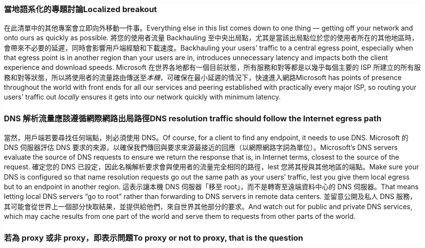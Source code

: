 ### <a name="localized-breakout"></a><span data-ttu-id="82681-154">當地語系化的專題討論</span><span class="sxs-lookup"><span data-stu-id="82681-154">Localized breakout</span></span>
<span data-ttu-id="82681-155">在此清單中的其他專案會立即向外移動一件事。</span><span class="sxs-lookup"><span data-stu-id="82681-155">Everything else in this list comes down to one thing —  getting off your network and onto ours as quickly as possible.</span></span> <span data-ttu-id="82681-156">將您的使用者流量 Backhauling 至中央出局點，尤其是當該出局點位於您的使用者所在的其他地區時，會帶來不必要的延遲，同時會影響用戶端經驗和下載速度。</span><span class="sxs-lookup"><span data-stu-id="82681-156">Backhauling your users’ traffic to a central egress point, especially when that egress point is in another region than your users are in, introduces unnecessary latency and impacts both the client experience and download speeds.</span></span> <span data-ttu-id="82681-157">Microsoft 在世界各地都有一個目前狀態，所有服務和對等都是以幾乎每個主要的 ISP 所建立的所有服務和對等狀態，所以將使用者的流量路由傳送至*本機*，可確保在最小延遲的情況下，快速進入網路</span><span class="sxs-lookup"><span data-stu-id="82681-157">Microsoft has points of presence throughout the world with front ends for all our services and peering established with practically every major ISP, so routing your users’ traffic out *locally* ensures it gets into our network quickly with minimum latency.</span></span> 

### <a name="dns-resolution-traffic-should-follow-the-internet-egress-path"></a><span data-ttu-id="82681-158">DNS 解析流量應該遵循網際網路出局路徑</span><span class="sxs-lookup"><span data-stu-id="82681-158">DNS resolution traffic should follow the Internet egress path</span></span>
<span data-ttu-id="82681-159">當然，用戶端若要尋找任何端點，則必須使用 DNS。</span><span class="sxs-lookup"><span data-stu-id="82681-159">Of course, for a client to find any endpoint, it needs to use DNS.</span></span> <span data-ttu-id="82681-160">Microsoft 的 DNS 伺服器評估 DNS 要求的來源，以確保我們傳回與要求來源最接近的回應（以網際網路字詞為單位）。</span><span class="sxs-lookup"><span data-stu-id="82681-160">Microsoft’s DNS servers evaluate the source of DNS requests to ensure we return the response that is, in Internet terms, closest to the source of the request.</span></span> <span data-ttu-id="82681-161">確定您的 DNS 已設定，因此名稱解析要求會與使用者的流量完全相同的路徑，lest 您將其授與其他地區的端點。</span><span class="sxs-lookup"><span data-stu-id="82681-161">Make sure your DNS is configured so that name resolution requests go out the same path as your users’ traffic, lest you give them local egress but to an endpoint in another region.</span></span> <span data-ttu-id="82681-162">這表示讓本機 DNS 伺服器「移至 root」，而不是轉寄至遠端資料中心的 DNS 伺服器。</span><span class="sxs-lookup"><span data-stu-id="82681-162">That means letting local DNS servers “go to root” rather than forwarding to DNS servers in remote data centers.</span></span> <span data-ttu-id="82681-163">並留意公開及私人 DNS 服務，其可能會從世界上一個部分快取結果，並提供給他們，來自世界其他部分的要求。</span><span class="sxs-lookup"><span data-stu-id="82681-163">And watch out for public and private DNS services, which may cache results from one part of the world and serve them to requests from other parts of the world.</span></span>

### <a name="to-proxy-or-not-to-proxy-that-is-the-question"></a><span data-ttu-id="82681-164">若為 proxy 或非 proxy，即表示問題</span><span class="sxs-lookup"><span data-stu-id="82681-164">To proxy or not to proxy, that is the question</span></span>